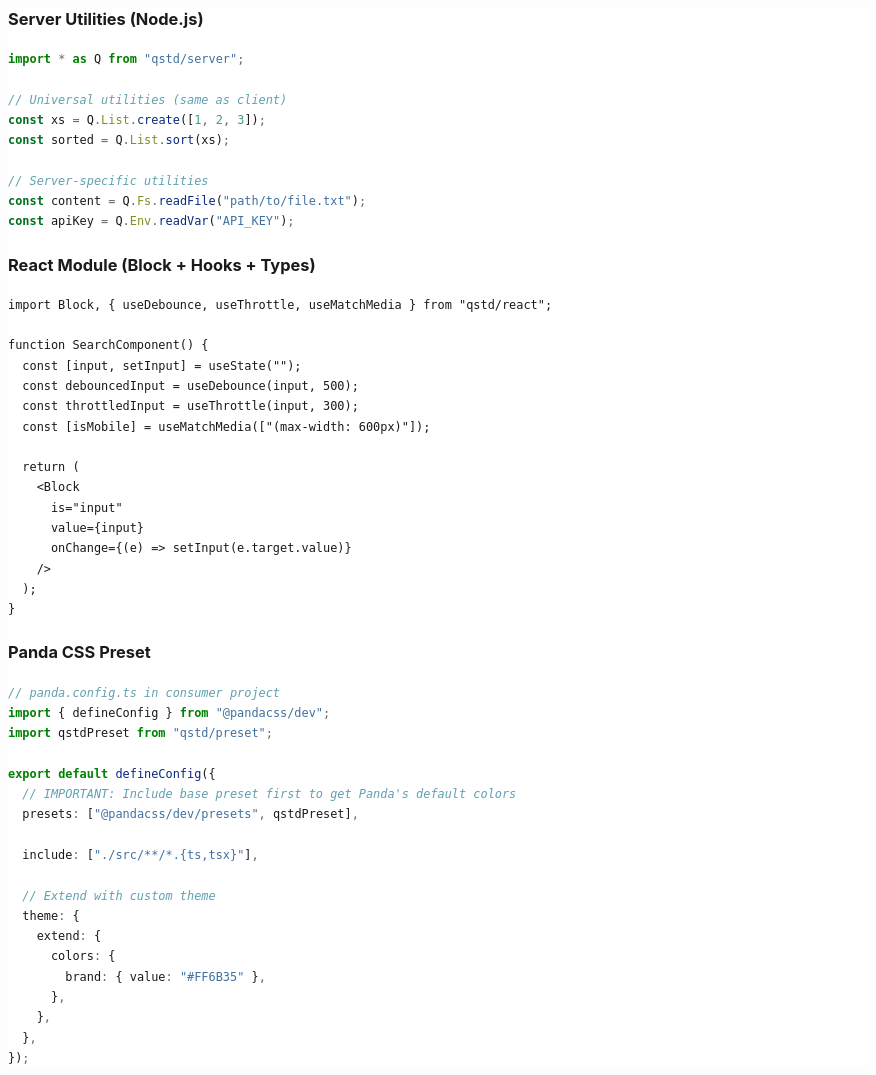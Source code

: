 ### Server Utilities (Node.js)

```ts
import * as Q from "qstd/server";

// Universal utilities (same as client)
const xs = Q.List.create([1, 2, 3]);
const sorted = Q.List.sort(xs);

// Server-specific utilities
const content = Q.Fs.readFile("path/to/file.txt");
const apiKey = Q.Env.readVar("API_KEY");
```

### React Module (Block + Hooks + Types)

```tsx
import Block, { useDebounce, useThrottle, useMatchMedia } from "qstd/react";

function SearchComponent() {
  const [input, setInput] = useState("");
  const debouncedInput = useDebounce(input, 500);
  const throttledInput = useThrottle(input, 300);
  const [isMobile] = useMatchMedia(["(max-width: 600px)"]);

  return (
    <Block
      is="input"
      value={input}
      onChange={(e) => setInput(e.target.value)}
    />
  );
}
```

### Panda CSS Preset

```ts
// panda.config.ts in consumer project
import { defineConfig } from "@pandacss/dev";
import qstdPreset from "qstd/preset";

export default defineConfig({
  // IMPORTANT: Include base preset first to get Panda's default colors
  presets: ["@pandacss/dev/presets", qstdPreset],

  include: ["./src/**/*.{ts,tsx}"],

  // Extend with custom theme
  theme: {
    extend: {
      colors: {
        brand: { value: "#FF6B35" },
      },
    },
  },
});
```
